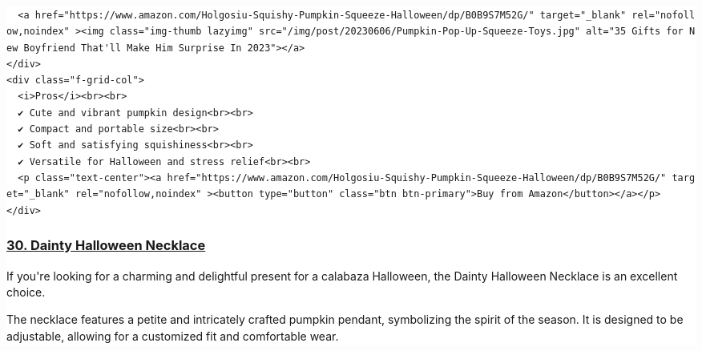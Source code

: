       <a href="https://www.amazon.com/Holgosiu-Squishy-Pumpkin-Squeeze-Halloween/dp/B0B9S7M52G/" target="_blank" rel="nofollow,noindex" ><img class="img-thumb lazyimg" src="/img/post/20230606/Pumpkin-Pop-Up-Squeeze-Toys.jpg" alt="35 Gifts for New Boyfriend That'll Make Him Surprise In 2023"></a>
    </div>
    <div class="f-grid-col">
      <i>Pros</i><br><br>
      ✔️ Cute and vibrant pumpkin design<br><br>
      ✔️ Compact and portable size<br><br>
      ✔️ Soft and satisfying squishiness<br><br>
      ✔️ Versatile for Halloween and stress relief<br><br>
      <p class="text-center"><a href="https://www.amazon.com/Holgosiu-Squishy-Pumpkin-Squeeze-Halloween/dp/B0B9S7M52G/" target="_blank" rel="nofollow,noindex" ><button type="button" class="btn btn-primary">Buy from Amazon</button></a></p>
    </div>
</div>

### [30\. Dainty Halloween Necklace](https://www.awin1.com/cread.php?awinmid=10690&awinaffid=963277&platform=cl&ued=https://www.etsy.com/listing/1289673953/dainty-halloween-gift-pumpkin-jewelry)

If you're looking for a charming and delightful present for a calabaza Halloween, the Dainty Halloween Necklace is an excellent choice.

The necklace features a petite and intricately crafted pumpkin pendant, symbolizing the spirit of the season. It is designed to be adjustable, allowing for a customized fit and comfortable wear.
